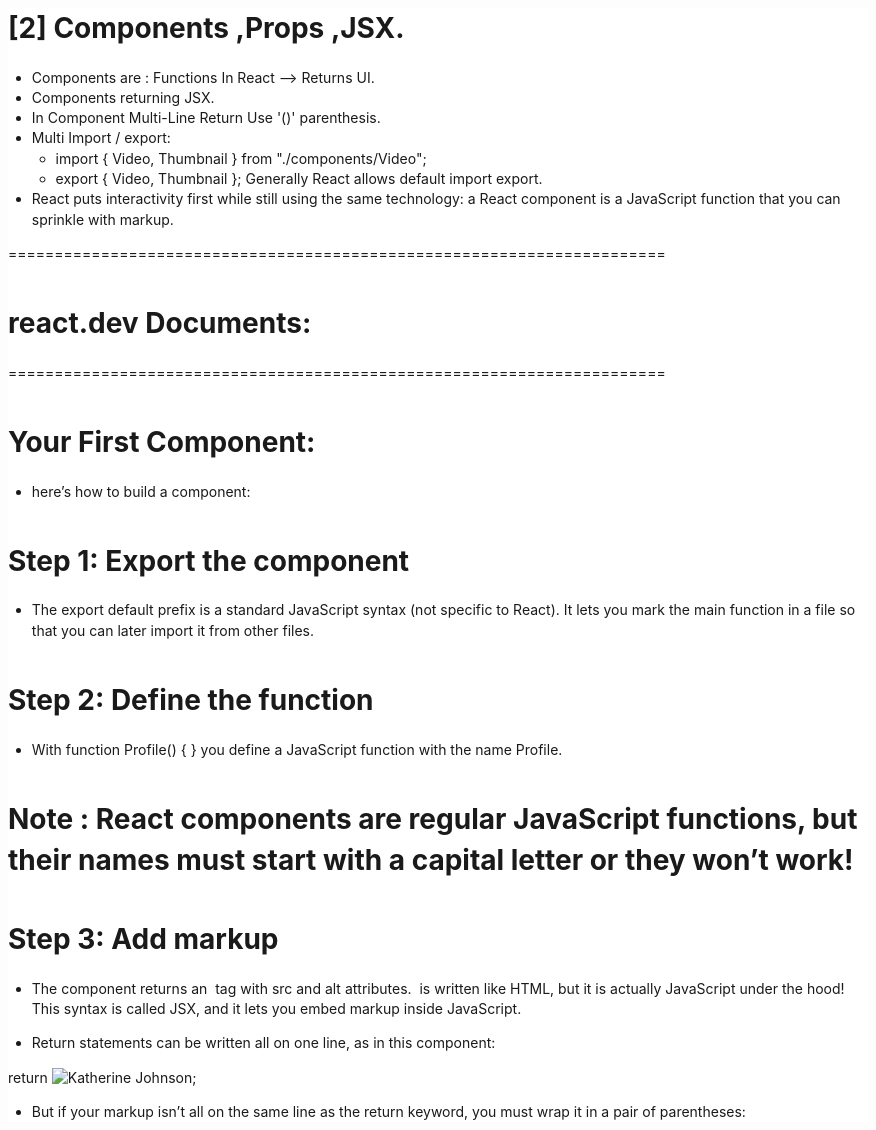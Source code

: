 # [2] Components ,Props ,JSX.

- Components are : Functions In React --> Returns UI.
- Components returning JSX.
- In Component Multi-Line Return Use '()' parenthesis.
- Multi Import / export:
  - import { Video, Thumbnail } from "./components/Video";
  - export { Video, Thumbnail };
    Generally React allows default import export.
- React puts interactivity first while still using the same technology: a React component is a JavaScript function that you can sprinkle with markup.

=======================================================================

# react.dev Documents:

=======================================================================



# Your First Component:

- here’s how to build a component:

# Step 1: Export the component

- The export default prefix is a standard JavaScript syntax (not specific to React). It lets you mark the main function in a file so that you can later import it from other files.

# Step 2: Define the function

- With function Profile() { } you define a JavaScript function with the name Profile.

# Note : React components are regular JavaScript functions, but their names must start with a capital letter or they won’t work!

# Step 3: Add markup

- The component returns an <img /> tag with src and alt attributes. <img /> is written like HTML, but it is actually JavaScript under the hood! This syntax is called JSX, and it lets you embed markup inside JavaScript.

- Return statements can be written all on one line, as in this component:

return <img src="https://i.imgur.com/MK3eW3As.jpg" alt="Katherine Johnson" />;

- But if your markup isn’t all on the same line as the return keyword, you must wrap it in a pair of parentheses:
